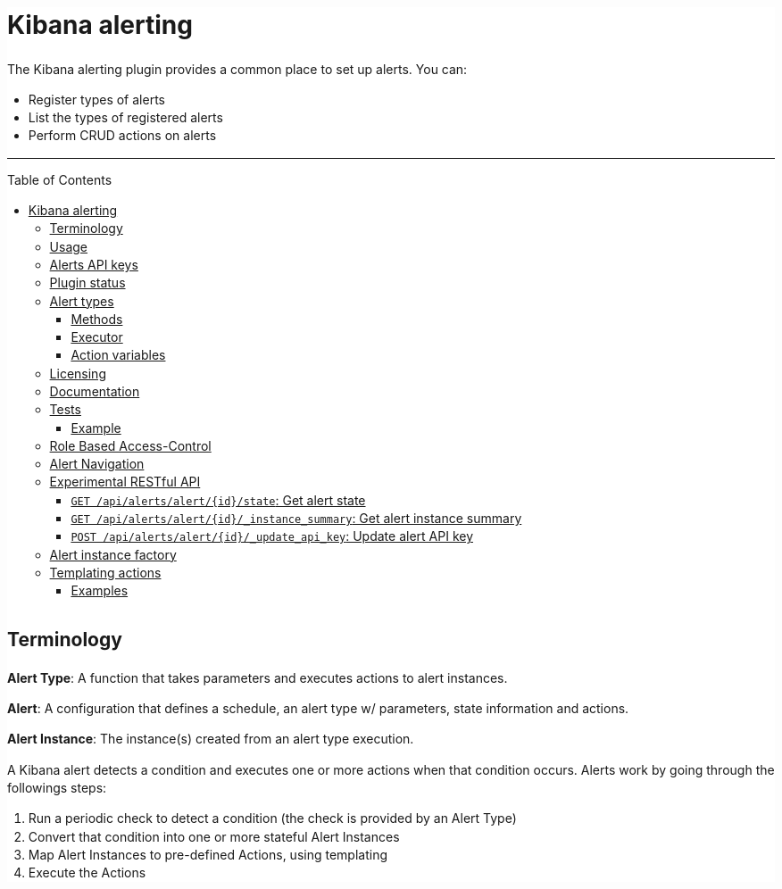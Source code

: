 # Kibana alerting

The Kibana alerting plugin provides a common place to set up alerts. You can:

- Register types of alerts
- List the types of registered alerts
- Perform CRUD actions on alerts

----

Table of Contents

- [Kibana alerting](#kibana-alerting)
	- [Terminology](#terminology)
	- [Usage](#usage)
	- [Alerts API keys](#alerts-api-keys)
	- [Plugin status](#plugin-status)
	- [Alert types](#alert-types)
		- [Methods](#methods)
		- [Executor](#executor)
		- [Action variables](#action-variables)
	- [Licensing](#licensing)
	- [Documentation](#documentation)
	- [Tests](#tests)
		- [Example](#example)
	- [Role Based Access-Control](#role-based-access-control)
	- [Alert Navigation](#alert-navigation)
	- [Experimental RESTful API](#restful-api)
		- [`GET /api/alerts/alert/{id}/state`: Get alert state](#get-apialertidstate-get-alert-state)
		- [`GET /api/alerts/alert/{id}/_instance_summary`: Get alert instance summary](#get-apialertidstate-get-alert-instance-summary)
		- [`POST /api/alerts/alert/{id}/_update_api_key`: Update alert API key](#post-apialertidupdateapikey-update-alert-api-key)
	- [Alert instance factory](#alert-instance-factory)
	- [Templating actions](#templating-actions)
		- [Examples](#examples)


## Terminology

**Alert Type**: A function that takes parameters and executes actions to alert instances.

**Alert**: A configuration that defines a schedule, an alert type w/ parameters, state information and actions.

**Alert Instance**: The instance(s) created from an alert type execution.

A Kibana alert detects a condition and executes one or more actions when that condition occurs.  Alerts work by going through the followings steps:

1. Run a periodic check to detect a condition (the check is provided by an Alert Type) 
2. Convert that condition into one or more stateful Alert Instances
3. Map Alert Instances to pre-defined Actions, using templating
4. Execute the Actions
